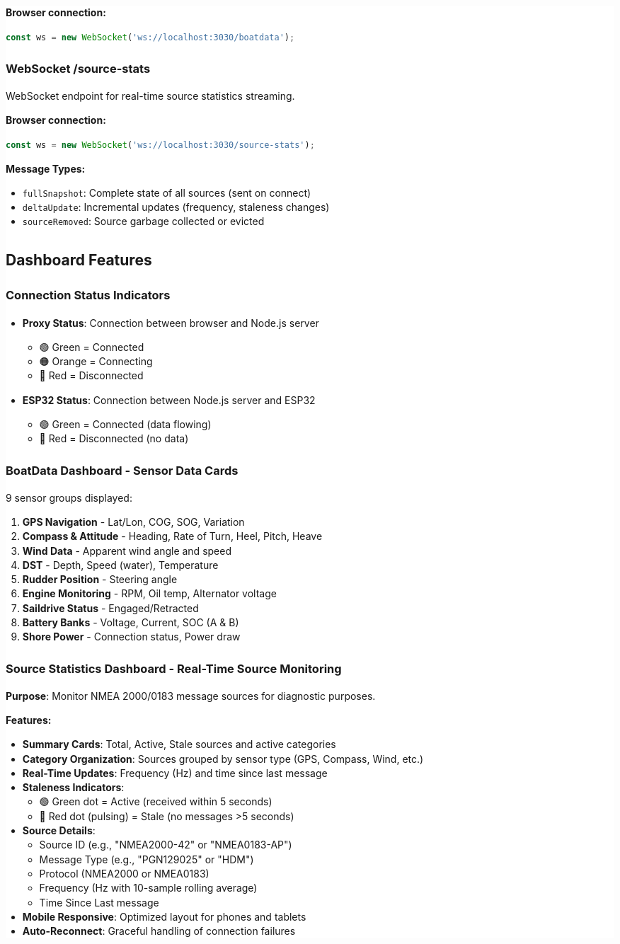 **Browser connection:**
```javascript
const ws = new WebSocket('ws://localhost:3030/boatdata');
```

### WebSocket /source-stats
WebSocket endpoint for real-time source statistics streaming.

**Browser connection:**
```javascript
const ws = new WebSocket('ws://localhost:3030/source-stats');
```

**Message Types:**
- `fullSnapshot`: Complete state of all sources (sent on connect)
- `deltaUpdate`: Incremental updates (frequency, staleness changes)
- `sourceRemoved`: Source garbage collected or evicted

## Dashboard Features

### Connection Status Indicators

- **Proxy Status**: Connection between browser and Node.js server
  - 🟢 Green = Connected
  - 🟠 Orange = Connecting
  - 🔴 Red = Disconnected

- **ESP32 Status**: Connection between Node.js server and ESP32
  - 🟢 Green = Connected (data flowing)
  - 🔴 Red = Disconnected (no data)

### BoatData Dashboard - Sensor Data Cards

9 sensor groups displayed:
1. **GPS Navigation** - Lat/Lon, COG, SOG, Variation
2. **Compass & Attitude** - Heading, Rate of Turn, Heel, Pitch, Heave
3. **Wind Data** - Apparent wind angle and speed
4. **DST** - Depth, Speed (water), Temperature
5. **Rudder Position** - Steering angle
6. **Engine Monitoring** - RPM, Oil temp, Alternator voltage
7. **Saildrive Status** - Engaged/Retracted
8. **Battery Banks** - Voltage, Current, SOC (A & B)
9. **Shore Power** - Connection status, Power draw

### Source Statistics Dashboard - Real-Time Source Monitoring

**Purpose**: Monitor NMEA 2000/0183 message sources for diagnostic purposes.

**Features:**
- **Summary Cards**: Total, Active, Stale sources and active categories
- **Category Organization**: Sources grouped by sensor type (GPS, Compass, Wind, etc.)
- **Real-Time Updates**: Frequency (Hz) and time since last message
- **Staleness Indicators**:
  - 🟢 Green dot = Active (received within 5 seconds)
  - 🔴 Red dot (pulsing) = Stale (no messages >5 seconds)
- **Source Details**:
  - Source ID (e.g., "NMEA2000-42" or "NMEA0183-AP")
  - Message Type (e.g., "PGN129025" or "HDM")
  - Protocol (NMEA2000 or NMEA0183)
  - Frequency (Hz with 10-sample rolling average)
  - Time Since Last message
- **Mobile Responsive**: Optimized layout for phones and tablets
- **Auto-Reconnect**: Graceful handling of connection failures

